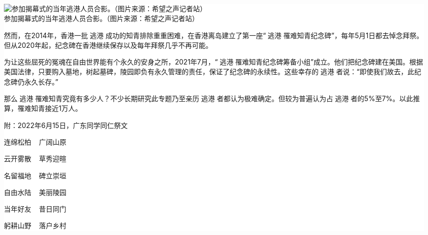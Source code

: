   <img alt="参加揭幕式的当年逃港人员合影。（图片来源：希望之声记者站）" src="https://img.soundofhope.org/2022-06/1655439897494.jpg"/>
  <br/><figcaption>
   参加揭幕式的当年逃港人员合影。（图片来源：希望之声记者站）
  </figcaption>
 </figure>
 <p>
  然而，在2014年，香港一批
  <ok href="/term/527696">
   逃港
  </ok>
  成功的知青排除重重困难，在香港离岛建立了第一座“
  <ok href="/term/527696">
   逃港
  </ok>
  罹难知青纪念碑”，每年5月1日都去悼念拜祭。但从2020年起，纪念碑在香港继续保存以及每年拜祭几乎不再可能。
 </p>
 <p>
  为让这些屈死的冤魂在自由世界能有个永久的安身之所，2021年7月，“
  <ok href="/term/527696">
   逃港
  </ok>
  罹难知青纪念碑筹备小组”成立。他们把纪念碑建在美国。根据美国法律，只要购入墓地，树起墓碑，陵园即负有永久管理的责任，保证了纪念碑的永续性。这些幸存的
  <ok href="/term/527696">
   逃港
  </ok>
  者说：“即使我们故去，此纪念碑仍永久长存。”
 </p>
 <p>
  那么
  <ok href="/term/527696">
   逃港
  </ok>
  罹难知青究竟有多少人？不少长期研究此专题乃至亲历
  <ok href="/term/527696">
   逃港
  </ok>
  者都认为极难确定。但较为普遍认为占
  <ok href="/term/527696">
   逃港
  </ok>
  者的5%至7%。以此推算，罹难知青接近1万人。
 </p>
 <p>
  附：2022年6月15日，广东同学同仁祭文
 </p>
 <p>
  连绵松柏    广阔山原
 </p>
 <p>
  云开雾散    草秀迎暄
 </p>
 <p>
  名留福地    碑立崇垣
 </p>
 <p>
  自由水陆    美丽陵园
 </p>
 <p>
  当年好友    昔日同门
 </p>
 <p>
  躬耕山野    落户乡村
 </p>